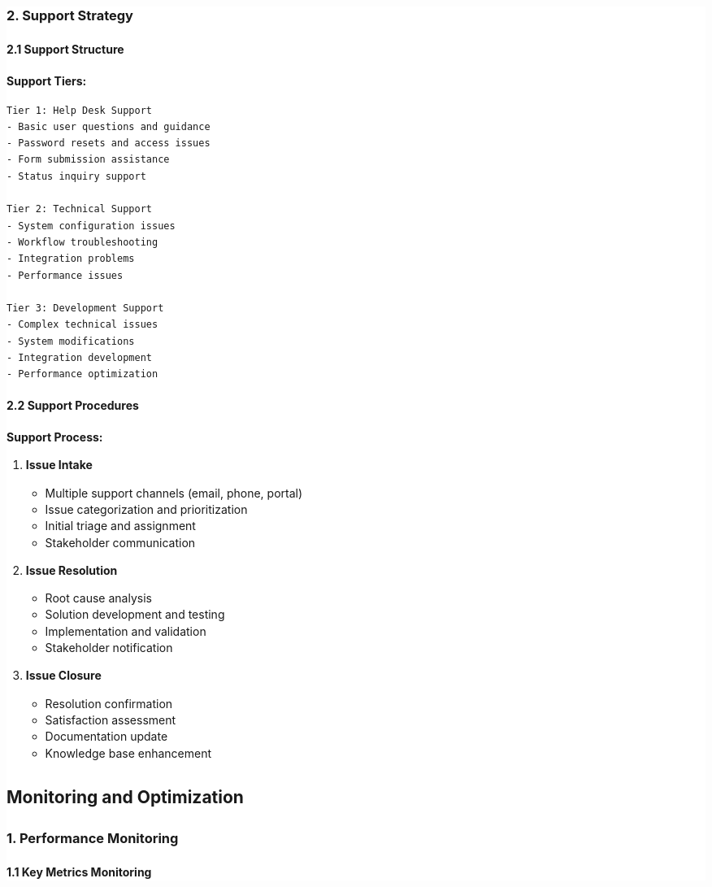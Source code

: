 ### 2. Support Strategy

#### 2.1 Support Structure

**Support Tiers:**
```
Tier 1: Help Desk Support
- Basic user questions and guidance
- Password resets and access issues
- Form submission assistance
- Status inquiry support

Tier 2: Technical Support
- System configuration issues
- Workflow troubleshooting
- Integration problems
- Performance issues

Tier 3: Development Support
- Complex technical issues
- System modifications
- Integration development
- Performance optimization
```

#### 2.2 Support Procedures

**Support Process:**
1. **Issue Intake**
   - Multiple support channels (email, phone, portal)
   - Issue categorization and prioritization
   - Initial triage and assignment
   - Stakeholder communication

2. **Issue Resolution**
   - Root cause analysis
   - Solution development and testing
   - Implementation and validation
   - Stakeholder notification

3. **Issue Closure**
   - Resolution confirmation
   - Satisfaction assessment
   - Documentation update
   - Knowledge base enhancement

## Monitoring and Optimization

### 1. Performance Monitoring

#### 1.1 Key Metrics Monitoring
